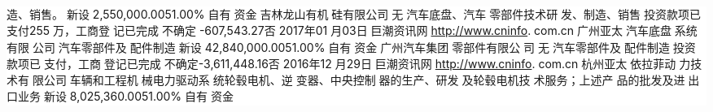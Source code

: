 造、销售。
新设
2,550,000.0051.00%
自有
资金
吉林龙山有机
硅有限公司
无
汽车底盘、汽车
零部件技术研
发、制造、销售
投资款项已
支付255
万，工商登
记已完成
不确定
-607,543.27否
2017年01
月03日
巨潮资讯网
http://www.cninfo.
com.cn
广州亚太
汽车底盘
系统有限
公司
汽车零部件及
配件制造
新设
42,840,000.0051.00%
自有
资金
广州汽车集团
零部件有限公
司
无
汽车零部件及
配件制造
投资款项已
支付，工商
登记已完成
不确定-3,611,448.16否
2016年12
月29日
巨潮资讯网
http://www.cninfo.
com.cn
杭州亚太
依拉菲动
力技术有
限公司
车辆和工程机
械电力驱动系
统轮毂电机、逆
变器、中央控制
器的生产、研发
及轮毂电机技
术服务；上述产
品的批发及进
出口业务
新设
8,025,360.0051.00%
自有
资金